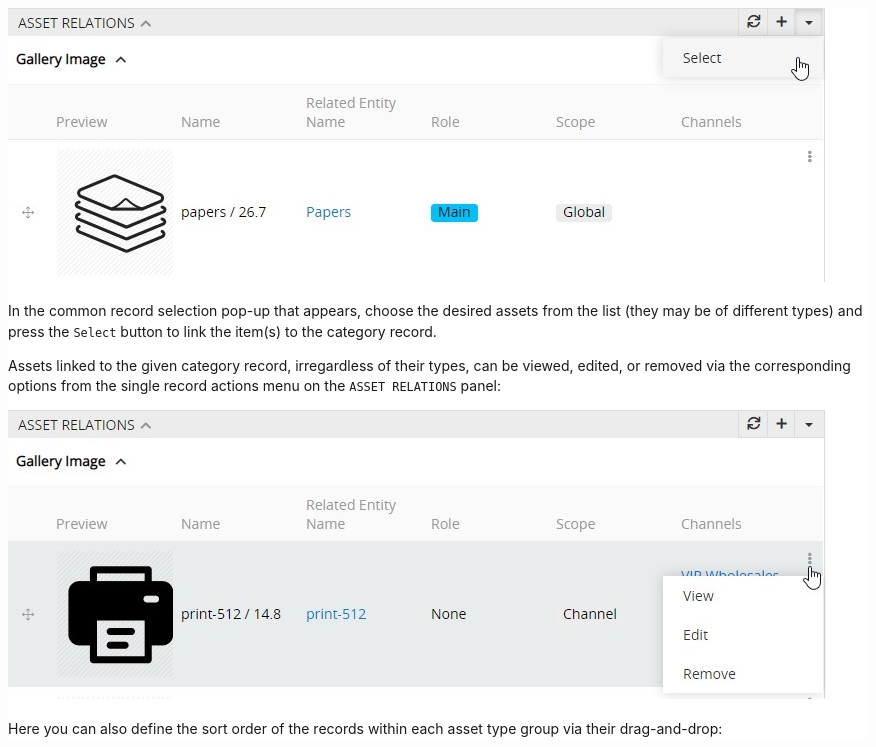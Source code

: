 ![Adding assets](../../_assets/categories/assets-select.jpg)

In the common record selection pop-up that appears, choose the desired assets from the list (they may be of different types) and press the `Select` button to link the item(s) to the category record.

Assets linked to the given category record, irregardless of their types, can be viewed, edited, or removed via the corresponding options from the single record actions menu on the `ASSET RELATIONS` panel:

![Assets actions](../../_assets/categories/assets-actions-menu.jpg)

Here you can also define the sort order of the records within each asset type group via their drag-and-drop:
